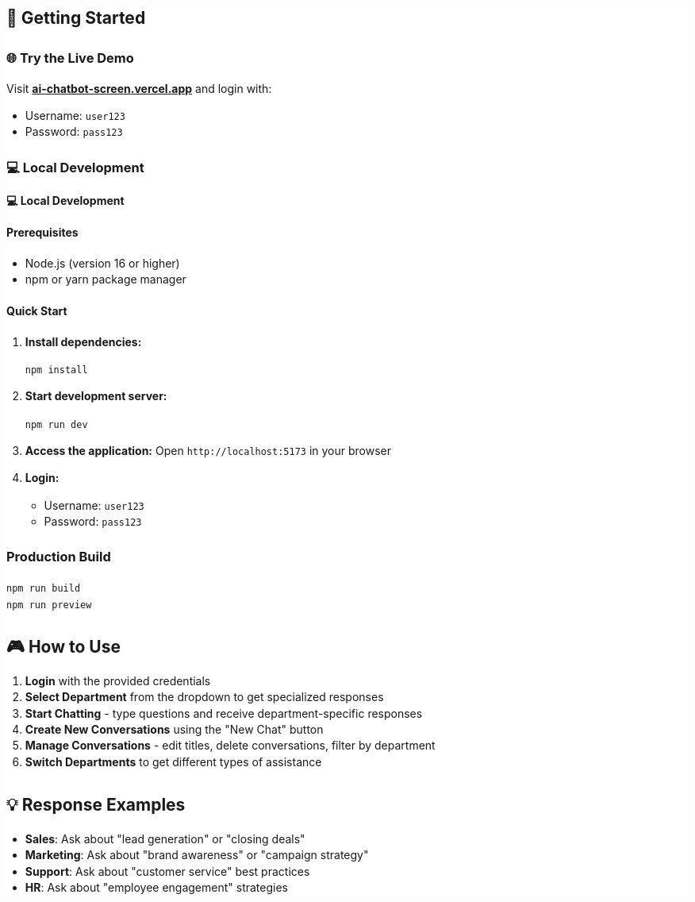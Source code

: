 ## 🚀 Getting Started

### 🌐 **Try the Live Demo**
Visit **[ai-chatbot-screen.vercel.app](https://ai-chatbot-screen.vercel.app)** and login with:
- Username: `user123` 
- Password: `pass123`

### 💻 **Local Development**

#### 💻 **Local Development**

#### Prerequisites
- Node.js (version 16 or higher)
- npm or yarn package manager

#### Quick Start
1. **Install dependencies:**
   ```bash
   npm install
   ```

2. **Start development server:**
   ```bash
   npm run dev
   ```

3. **Access the application:**
   Open `http://localhost:5173` in your browser

4. **Login:**
   - Username: `user123`
   - Password: `pass123`

### Production Build
```bash
npm run build
npm run preview
```

## 🎮 How to Use

1. **Login** with the provided credentials
2. **Select Department** from the dropdown to get specialized responses
3. **Start Chatting** - type questions and receive department-specific responses
4. **Create New Conversations** using the "New Chat" button
5. **Manage Conversations** - edit titles, delete conversations, filter by department
6. **Switch Departments** to get different types of assistance

## 💡 Response Examples

- **Sales**: Ask about "lead generation" or "closing deals"
- **Marketing**: Ask about "brand awareness" or "campaign strategy"  
- **Support**: Ask about "customer service" best practices
- **HR**: Ask about "employee engagement" strategies
